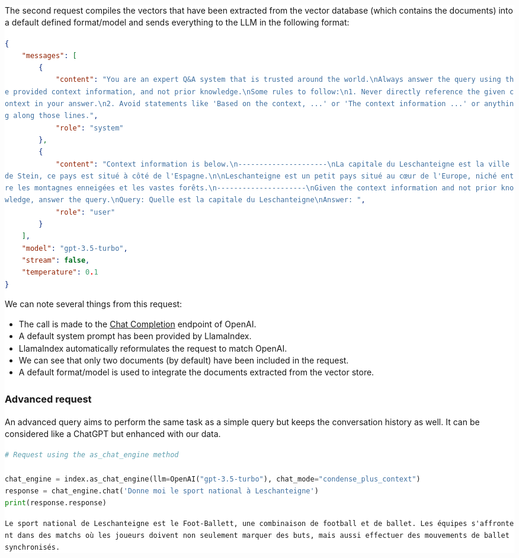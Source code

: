 
The second request compiles the vectors that have been extracted from the vector database (which contains the documents) into a default defined format/model and sends everything to the LLM in the following format:

```json
{
    "messages": [
        {
            "content": "You are an expert Q&A system that is trusted around the world.\nAlways answer the query using the provided context information, and not prior knowledge.\nSome rules to follow:\n1. Never directly reference the given context in your answer.\n2. Avoid statements like 'Based on the context, ...' or 'The context information ...' or anything along those lines.",
            "role": "system"
        },
        {
            "content": "Context information is below.\n---------------------\nLa capitale du Leschanteigne est la ville de Stein, ce pays est situé à côté de l'Espagne.\n\nLeschanteigne est un petit pays situé au cœur de l'Europe, niché entre les montagnes enneigées et les vastes forêts.\n---------------------\nGiven the context information and not prior knowledge, answer the query.\nQuery: Quelle est la capitale du Leschanteigne\nAnswer: ",
            "role": "user"
        }
    ],
    "model": "gpt-3.5-turbo",
    "stream": false,
    "temperature": 0.1
}
```


We can note several things from this request:
- The call is made to the [Chat Completion](https://platform.openai.com/docs/guides/text-generation/chat-completions-api) endpoint of OpenAI.
- A default system prompt has been provided by LlamaIndex.
- LlamaIndex automatically reformulates the request to match OpenAI.
- We can see that only two documents (by default) have been included in the request.
- A default format/model is used to integrate the documents extracted from the vector store.


### Advanced request

An advanced query aims to perform the same task as a simple query but keeps the conversation history as well. It can be considered like a ChatGPT but enhanced with our data.


```python
# Request using the as_chat_engine method

chat_engine = index.as_chat_engine(llm=OpenAI("gpt-3.5-turbo"), chat_mode="condense_plus_context")
response = chat_engine.chat('Donne moi le sport national à Leschanteigne')
print(response.response)
```

    Le sport national de Leschanteigne est le Foot-Ballett, une combinaison de football et de ballet. Les équipes s'affrontent dans des matchs où les joueurs doivent non seulement marquer des buts, mais aussi effectuer des mouvements de ballet synchronisés.
    